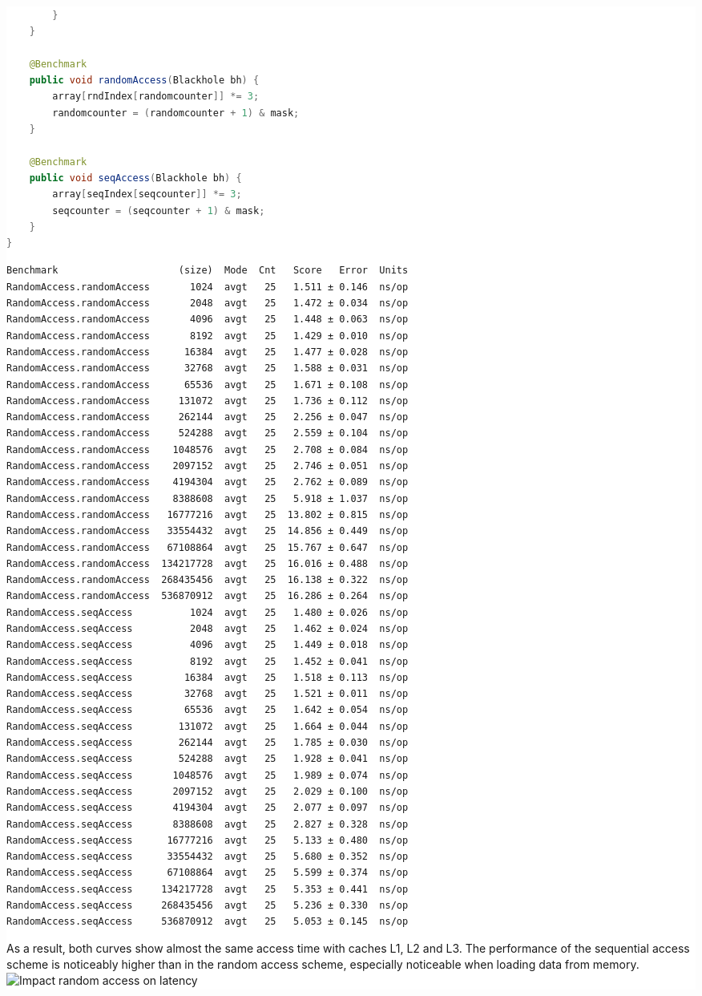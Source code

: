 ```java
        }
    }

    @Benchmark
    public void randomAccess(Blackhole bh) {
        array[rndIndex[randomcounter]] *= 3;
        randomcounter = (randomcounter + 1) & mask;
    }

    @Benchmark
    public void seqAccess(Blackhole bh) {
        array[seqIndex[seqcounter]] *= 3;
        seqcounter = (seqcounter + 1) & mask;
    }
}
```
```terminal
Benchmark                     (size)  Mode  Cnt   Score   Error  Units
RandomAccess.randomAccess       1024  avgt   25   1.511 ± 0.146  ns/op
RandomAccess.randomAccess       2048  avgt   25   1.472 ± 0.034  ns/op
RandomAccess.randomAccess       4096  avgt   25   1.448 ± 0.063  ns/op
RandomAccess.randomAccess       8192  avgt   25   1.429 ± 0.010  ns/op
RandomAccess.randomAccess      16384  avgt   25   1.477 ± 0.028  ns/op
RandomAccess.randomAccess      32768  avgt   25   1.588 ± 0.031  ns/op
RandomAccess.randomAccess      65536  avgt   25   1.671 ± 0.108  ns/op
RandomAccess.randomAccess     131072  avgt   25   1.736 ± 0.112  ns/op
RandomAccess.randomAccess     262144  avgt   25   2.256 ± 0.047  ns/op
RandomAccess.randomAccess     524288  avgt   25   2.559 ± 0.104  ns/op
RandomAccess.randomAccess    1048576  avgt   25   2.708 ± 0.084  ns/op
RandomAccess.randomAccess    2097152  avgt   25   2.746 ± 0.051  ns/op
RandomAccess.randomAccess    4194304  avgt   25   2.762 ± 0.089  ns/op
RandomAccess.randomAccess    8388608  avgt   25   5.918 ± 1.037  ns/op
RandomAccess.randomAccess   16777216  avgt   25  13.802 ± 0.815  ns/op
RandomAccess.randomAccess   33554432  avgt   25  14.856 ± 0.449  ns/op
RandomAccess.randomAccess   67108864  avgt   25  15.767 ± 0.647  ns/op
RandomAccess.randomAccess  134217728  avgt   25  16.016 ± 0.488  ns/op
RandomAccess.randomAccess  268435456  avgt   25  16.138 ± 0.322  ns/op
RandomAccess.randomAccess  536870912  avgt   25  16.286 ± 0.264  ns/op
RandomAccess.seqAccess          1024  avgt   25   1.480 ± 0.026  ns/op
RandomAccess.seqAccess          2048  avgt   25   1.462 ± 0.024  ns/op
RandomAccess.seqAccess          4096  avgt   25   1.449 ± 0.018  ns/op
RandomAccess.seqAccess          8192  avgt   25   1.452 ± 0.041  ns/op
RandomAccess.seqAccess         16384  avgt   25   1.518 ± 0.113  ns/op
RandomAccess.seqAccess         32768  avgt   25   1.521 ± 0.011  ns/op
RandomAccess.seqAccess         65536  avgt   25   1.642 ± 0.054  ns/op
RandomAccess.seqAccess        131072  avgt   25   1.664 ± 0.044  ns/op
RandomAccess.seqAccess        262144  avgt   25   1.785 ± 0.030  ns/op
RandomAccess.seqAccess        524288  avgt   25   1.928 ± 0.041  ns/op
RandomAccess.seqAccess       1048576  avgt   25   1.989 ± 0.074  ns/op
RandomAccess.seqAccess       2097152  avgt   25   2.029 ± 0.100  ns/op
RandomAccess.seqAccess       4194304  avgt   25   2.077 ± 0.097  ns/op
RandomAccess.seqAccess       8388608  avgt   25   2.827 ± 0.328  ns/op
RandomAccess.seqAccess      16777216  avgt   25   5.133 ± 0.480  ns/op
RandomAccess.seqAccess      33554432  avgt   25   5.680 ± 0.352  ns/op
RandomAccess.seqAccess      67108864  avgt   25   5.599 ± 0.374  ns/op
RandomAccess.seqAccess     134217728  avgt   25   5.353 ± 0.441  ns/op
RandomAccess.seqAccess     268435456  avgt   25   5.236 ± 0.330  ns/op
RandomAccess.seqAccess     536870912  avgt   25   5.053 ± 0.145  ns/op
```
As a result, both curves show almost the same access time with caches L1, L2 and L3.
The performance of the sequential access scheme is noticeably higher than in the random access scheme, especially noticeable when loading data from memory.
![Impact random access on latency](./img/random-access.png)